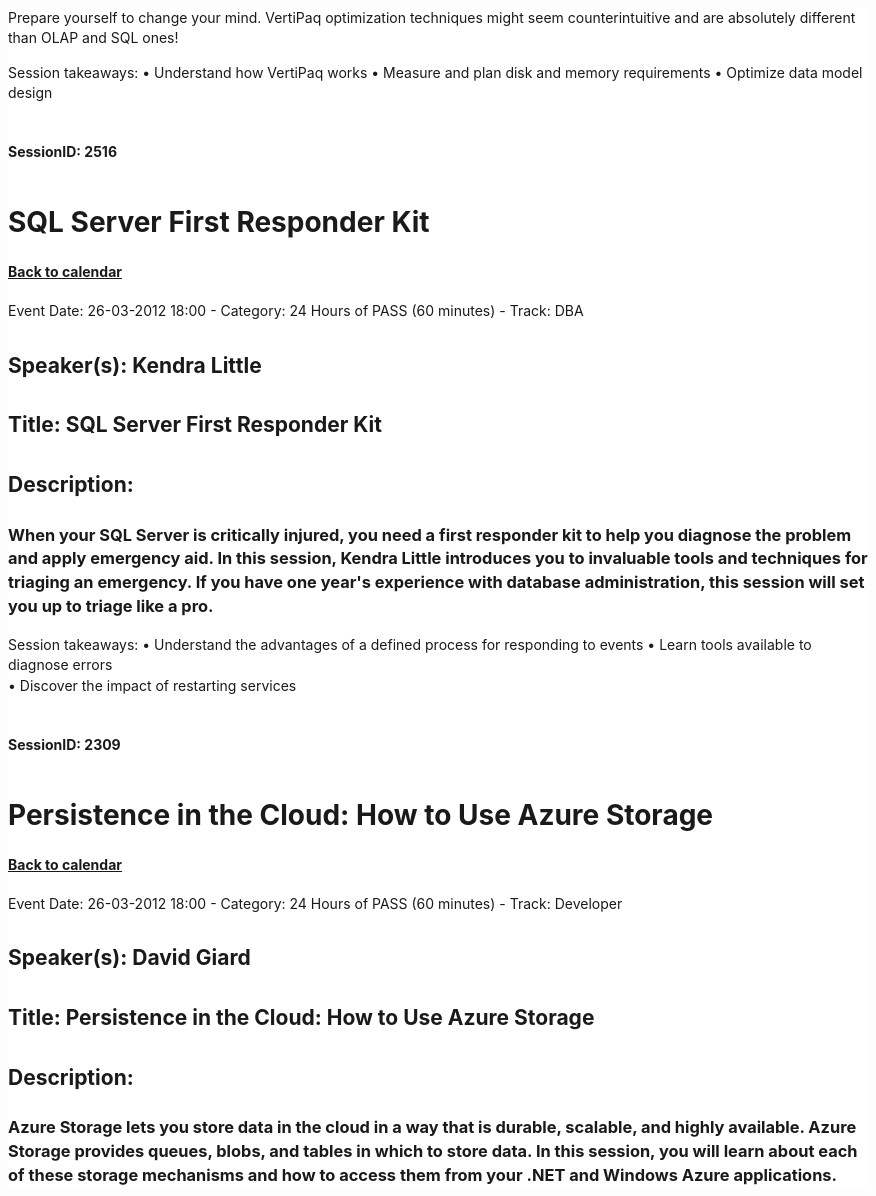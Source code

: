 Prepare yourself to change your mind. VertiPaq optimization techniques might seem counterintuitive and are absolutely different than OLAP and SQL ones!

Session takeaways:
•	Understand how VertiPaq works
•	Measure and plan disk and memory requirements
•	Optimize data model design

# 
#### SessionID: 2516
# SQL Server First Responder Kit
#### [Back to calendar](#id-12)
Event Date: 26-03-2012 18:00 - Category: 24 Hours of PASS (60 minutes) - Track: DBA
## Speaker(s): Kendra Little
## Title: SQL Server First Responder Kit
## Description:
### When your SQL Server is critically injured, you need a first responder kit to help you diagnose the problem and apply emergency aid. In this session, Kendra Little introduces you to invaluable tools and techniques for triaging an emergency. If you have one year's experience with database administration, this session will set you up to triage like a pro.

Session takeaways:
•	Understand the advantages of a defined process for responding to events 
•	Learn tools available to diagnose errors	
•	Discover the impact of restarting services

# 
#### SessionID: 2309
# Persistence in the Cloud: How to Use Azure Storage
#### [Back to calendar](#id-12)
Event Date: 26-03-2012 18:00 - Category: 24 Hours of PASS (60 minutes) - Track: Developer
## Speaker(s): David Giard
## Title: Persistence in the Cloud: How to Use Azure Storage
## Description:
### Azure Storage lets you store data in the cloud in a way that is durable, scalable, and highly available. Azure Storage provides queues, blobs, and tables in which to store data. In this session, you will learn about each of these storage mechanisms and how to access them from your .NET and Windows Azure applications.
